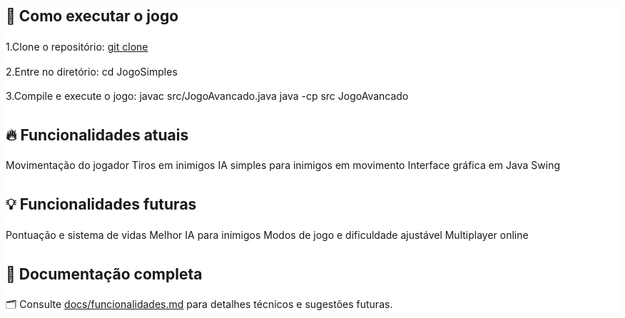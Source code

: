 ## 🚀 Como executar o jogo

1.Clone o repositório:
[git clone](https://github.com/LiliBR-tech/FortniteJava.git)

2.Entre no diretório:
cd JogoSimples

3.Compile e execute o jogo:
javac src/JogoAvancado.java java -cp src JogoAvancado

## 🔥 Funcionalidades atuais

Movimentação do jogador
Tiros em inimigos
IA simples para inimigos em movimento
Interface gráfica em Java Swing

## 💡 Funcionalidades futuras

Pontuação e sistema de vidas
Melhor IA para inimigos
Modos de jogo e dificuldade ajustável
Multiplayer online

## 📄 Documentação completa

🗂️ Consulte [docs/funcionalidades.md](docs/funcionalidades.md) para detalhes técnicos e sugestões futuras.
